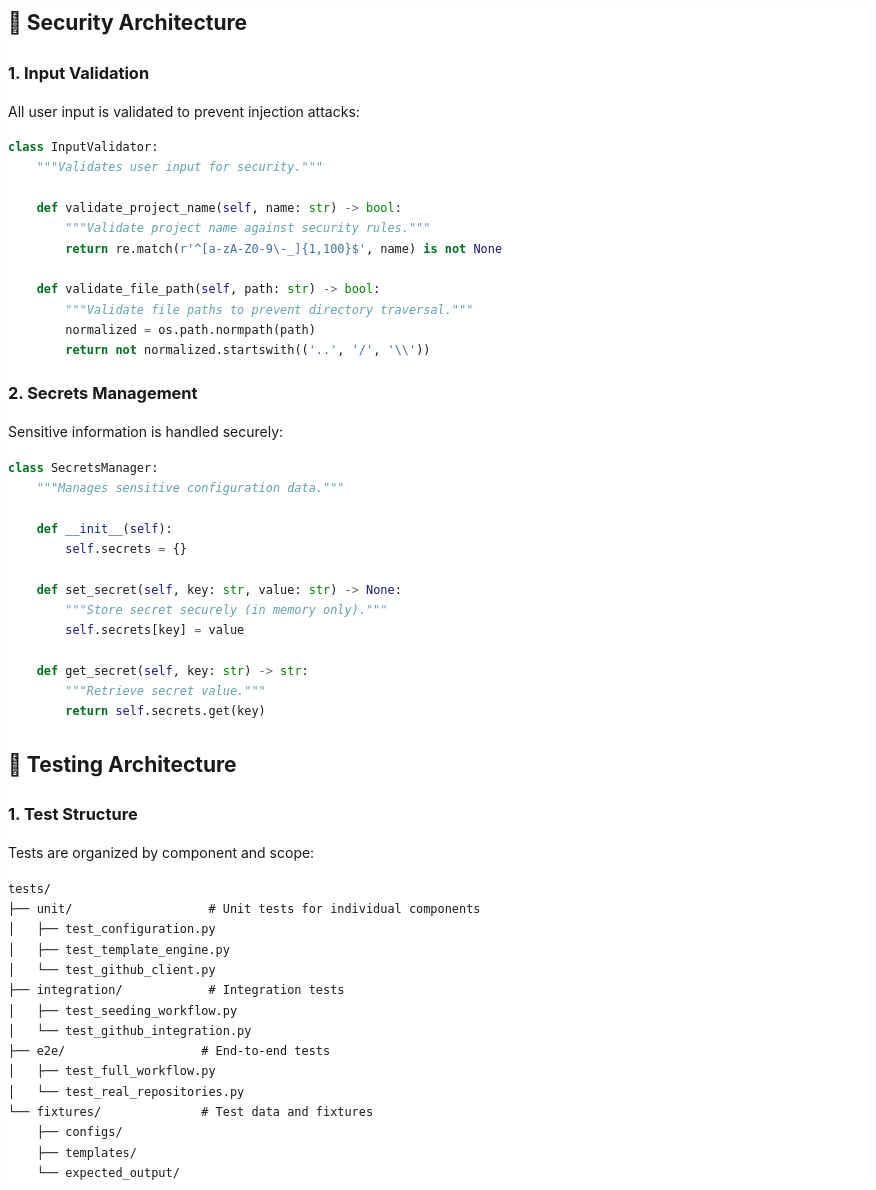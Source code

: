 ## 🔐 Security Architecture

### 1. Input Validation

All user input is validated to prevent injection attacks:

```python
class InputValidator:
    """Validates user input for security."""
    
    def validate_project_name(self, name: str) -> bool:
        """Validate project name against security rules."""
        return re.match(r'^[a-zA-Z0-9\-_]{1,100}$', name) is not None
    
    def validate_file_path(self, path: str) -> bool:
        """Validate file paths to prevent directory traversal."""
        normalized = os.path.normpath(path)
        return not normalized.startswith(('..', '/', '\\'))
```

### 2. Secrets Management

Sensitive information is handled securely:

```python
class SecretsManager:
    """Manages sensitive configuration data."""
    
    def __init__(self):
        self.secrets = {}
        
    def set_secret(self, key: str, value: str) -> None:
        """Store secret securely (in memory only)."""
        self.secrets[key] = value
        
    def get_secret(self, key: str) -> str:
        """Retrieve secret value."""
        return self.secrets.get(key)
```

## 🧪 Testing Architecture

### 1. Test Structure

Tests are organized by component and scope:

```
tests/
├── unit/                   # Unit tests for individual components
│   ├── test_configuration.py
│   ├── test_template_engine.py
│   └── test_github_client.py
├── integration/            # Integration tests
│   ├── test_seeding_workflow.py
│   └── test_github_integration.py
├── e2e/                   # End-to-end tests
│   ├── test_full_workflow.py
│   └── test_real_repositories.py
└── fixtures/              # Test data and fixtures
    ├── configs/
    ├── templates/
    └── expected_output/
```
